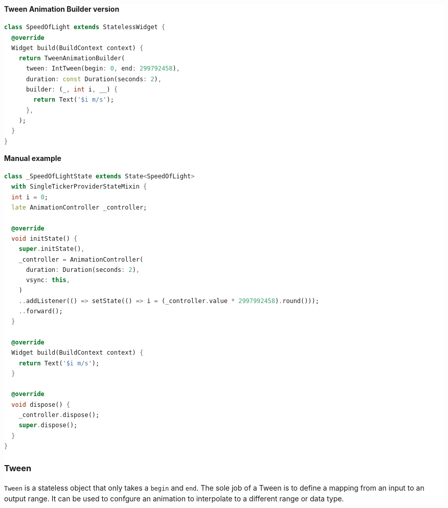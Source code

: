 **Tween Animation Builder version**
```dart
class SpeedOfLight extends StatelessWidget {
  @override
  Widget build(BuildContext context) {
    return TweenAnimationBuilder(
      tween: IntTween(begin: 0, end: 299792458),
      duration: const Duration(seconds: 2),
      builder: (_, int i, __) {
        return Text('$i m/s');
      },
    );
  }
}
```

**Manual example**
```dart
class _SpeedOfLightState extends State<SpeedOfLight>
  with SingleTickerProviderStateMixin {
  int i = 0;
  late AnimationController _controller;

  @override
  void initState() {
    super.initState(),
    _controller = AnimationController(
      duration: Duration(seconds: 2),
      vsync: this,
    )
    ..addListener(() => setState(() => i = (_controller.value * 2997992458).round()));
    ..forward();
  }

  @override
  Widget build(BuildContext context) {
    return Text('$i m/s');
  }

  @override
  void dispose() {
    _controller.dispose();
    super.dispose();
  }
}
```

### Tween
`Tween` is a stateless object that only takes a `begin` and `end`. The sole job of a Tween is to 
define a mapping from an input to an output range. It can be used to confgure an animation to 
interpolate to a different range or data type.
